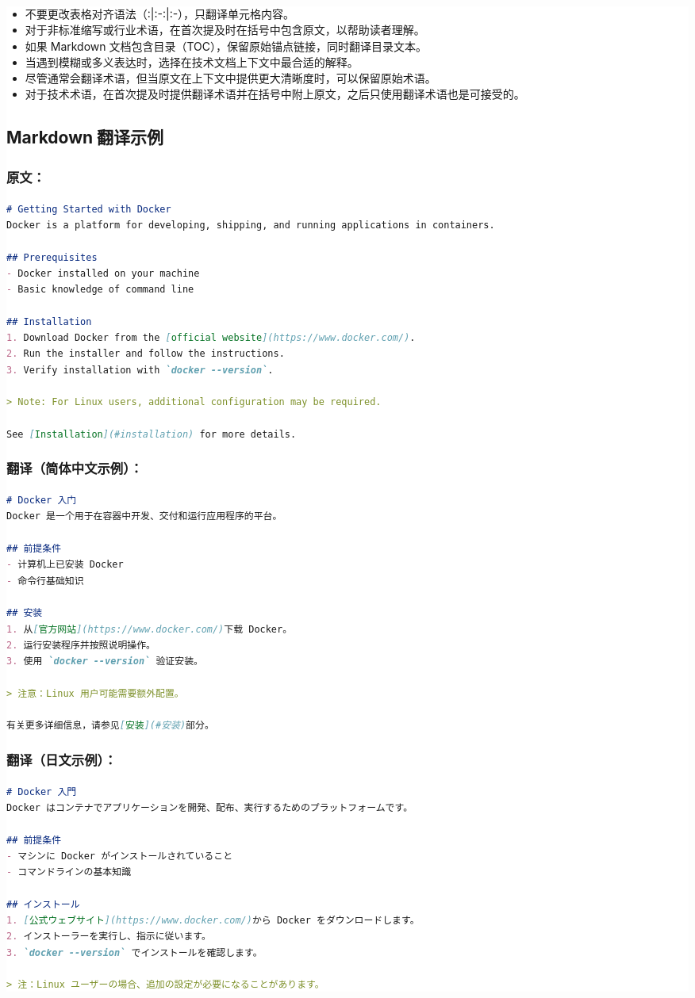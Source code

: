 - 不要更改表格对齐语法（:|:-:|:-），只翻译单元格内容。
- 对于非标准缩写或行业术语，在首次提及时在括号中包含原文，以帮助读者理解。
- 如果 Markdown 文档包含目录（TOC），保留原始锚点链接，同时翻译目录文本。
- 当遇到模糊或多义表达时，选择在技术文档上下文中最合适的解释。
- 尽管通常会翻译术语，但当原文在上下文中提供更大清晰度时，可以保留原始术语。
- 对于技术术语，在首次提及时提供翻译术语并在括号中附上原文，之后只使用翻译术语也是可接受的。

## Markdown 翻译示例

### 原文：
```markdown
# Getting Started with Docker
Docker is a platform for developing, shipping, and running applications in containers.

## Prerequisites
- Docker installed on your machine
- Basic knowledge of command line

## Installation
1. Download Docker from the [official website](https://www.docker.com/).
2. Run the installer and follow the instructions.
3. Verify installation with `docker --version`.

> Note: For Linux users, additional configuration may be required.

See [Installation](#installation) for more details.
```

### 翻译（简体中文示例）：
```markdown
# Docker 入门
Docker 是一个用于在容器中开发、交付和运行应用程序的平台。

## 前提条件
- 计算机上已安装 Docker
- 命令行基础知识

## 安装
1. 从[官方网站](https://www.docker.com/)下载 Docker。
2. 运行安装程序并按照说明操作。
3. 使用 `docker --version` 验证安装。

> 注意：Linux 用户可能需要额外配置。

有关更多详细信息，请参见[安装](#安装)部分。
```

### 翻译（日文示例）：
```markdown
# Docker 入門
Docker はコンテナでアプリケーションを開発、配布、実行するためのプラットフォームです。

## 前提条件
- マシンに Docker がインストールされていること
- コマンドラインの基本知識

## インストール
1. [公式ウェブサイト](https://www.docker.com/)から Docker をダウンロードします。
2. インストーラーを実行し、指示に従います。
3. `docker --version` でインストールを確認します。

> 注：Linux ユーザーの場合、追加の設定が必要になることがあります。

```